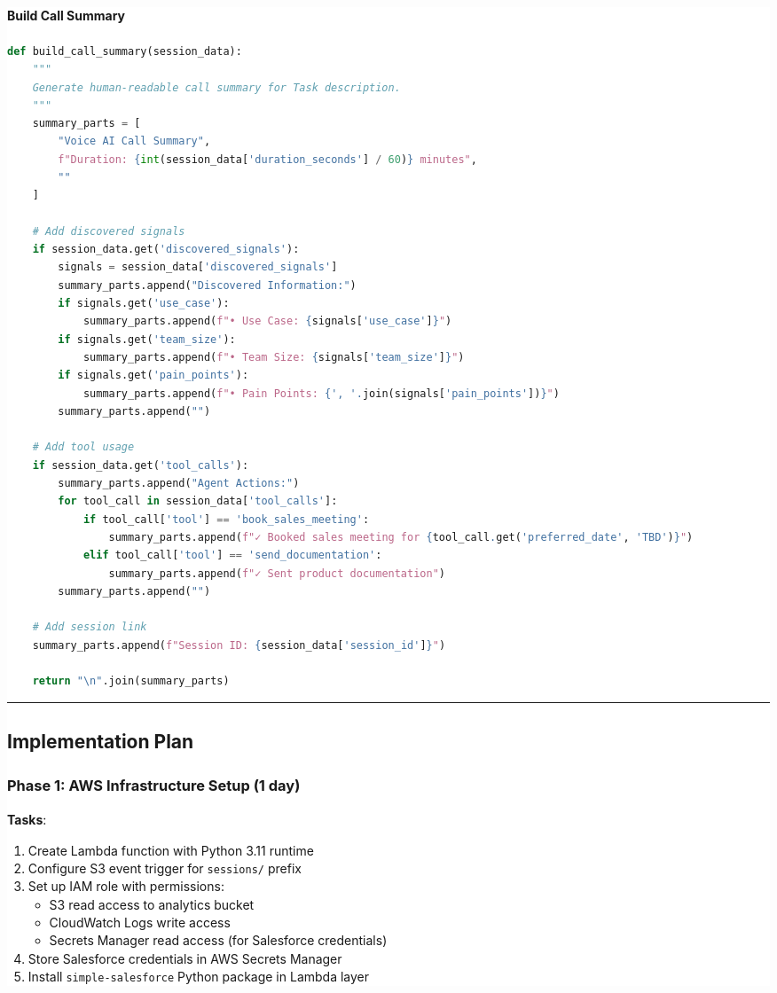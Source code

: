 #### Build Call Summary
```python
def build_call_summary(session_data):
    """
    Generate human-readable call summary for Task description.
    """
    summary_parts = [
        "Voice AI Call Summary",
        f"Duration: {int(session_data['duration_seconds'] / 60)} minutes",
        ""
    ]

    # Add discovered signals
    if session_data.get('discovered_signals'):
        signals = session_data['discovered_signals']
        summary_parts.append("Discovered Information:")
        if signals.get('use_case'):
            summary_parts.append(f"• Use Case: {signals['use_case']}")
        if signals.get('team_size'):
            summary_parts.append(f"• Team Size: {signals['team_size']}")
        if signals.get('pain_points'):
            summary_parts.append(f"• Pain Points: {', '.join(signals['pain_points'])}")
        summary_parts.append("")

    # Add tool usage
    if session_data.get('tool_calls'):
        summary_parts.append("Agent Actions:")
        for tool_call in session_data['tool_calls']:
            if tool_call['tool'] == 'book_sales_meeting':
                summary_parts.append(f"✓ Booked sales meeting for {tool_call.get('preferred_date', 'TBD')}")
            elif tool_call['tool'] == 'send_documentation':
                summary_parts.append(f"✓ Sent product documentation")
        summary_parts.append("")

    # Add session link
    summary_parts.append(f"Session ID: {session_data['session_id']}")

    return "\n".join(summary_parts)
```

---

## Implementation Plan

### Phase 1: AWS Infrastructure Setup (1 day)

**Tasks**:
1. Create Lambda function with Python 3.11 runtime
2. Configure S3 event trigger for `sessions/` prefix
3. Set up IAM role with permissions:
   - S3 read access to analytics bucket
   - CloudWatch Logs write access
   - Secrets Manager read access (for Salesforce credentials)
4. Store Salesforce credentials in AWS Secrets Manager
5. Install `simple-salesforce` Python package in Lambda layer
